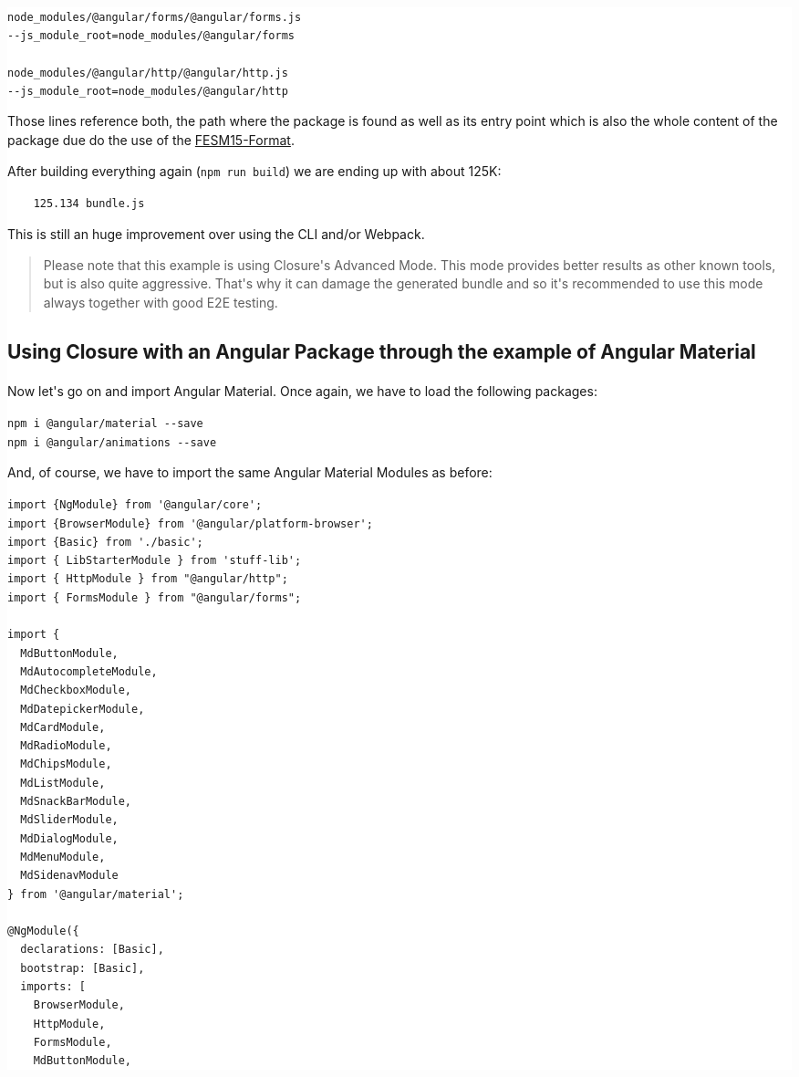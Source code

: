 ```
node_modules/@angular/forms/@angular/forms.js
--js_module_root=node_modules/@angular/forms

node_modules/@angular/http/@angular/http.js
--js_module_root=node_modules/@angular/http
```

Those lines reference both, the path where the package is found as well as its entry point which is also the whole content of the package due do the use of the [FESM15-Format](https://docs.google.com/document/d/1CZC2rcpxffTDfRDs6p1cfbmKNLA6x5O-NtkJglDaBVs/edit). 

After building everything again (``npm run build``) we are ending up with about 125K:

```
	125.134 bundle.js
```

This is still an huge improvement over using the CLI and/or Webpack.

> Please note that this example is using Closure's Advanced Mode. This mode provides better results as other known tools, but is also quite aggressive. That's why it can damage the generated bundle and so it's recommended to use this mode always together with good E2E testing.


## Using Closure with an Angular Package through the example of Angular Material

Now let's go on and import Angular Material. Once again, we have to load the following packages:

```
npm i @angular/material --save
npm i @angular/animations --save
```

And, of course, we have to import the same Angular Material Modules as before:

```
import {NgModule} from '@angular/core';
import {BrowserModule} from '@angular/platform-browser';
import {Basic} from './basic';
import { LibStarterModule } from 'stuff-lib';
import { HttpModule } from "@angular/http";
import { FormsModule } from "@angular/forms";

import { 
  MdButtonModule, 
  MdAutocompleteModule,
  MdCheckboxModule,
  MdDatepickerModule,
  MdCardModule,
  MdRadioModule,
  MdChipsModule,
  MdListModule,
  MdSnackBarModule,
  MdSliderModule,
  MdDialogModule,
  MdMenuModule,
  MdSidenavModule
} from '@angular/material';

@NgModule({
  declarations: [Basic],
  bootstrap: [Basic],
  imports: [
    BrowserModule, 
    HttpModule, 
    FormsModule, 
    MdButtonModule, 
```